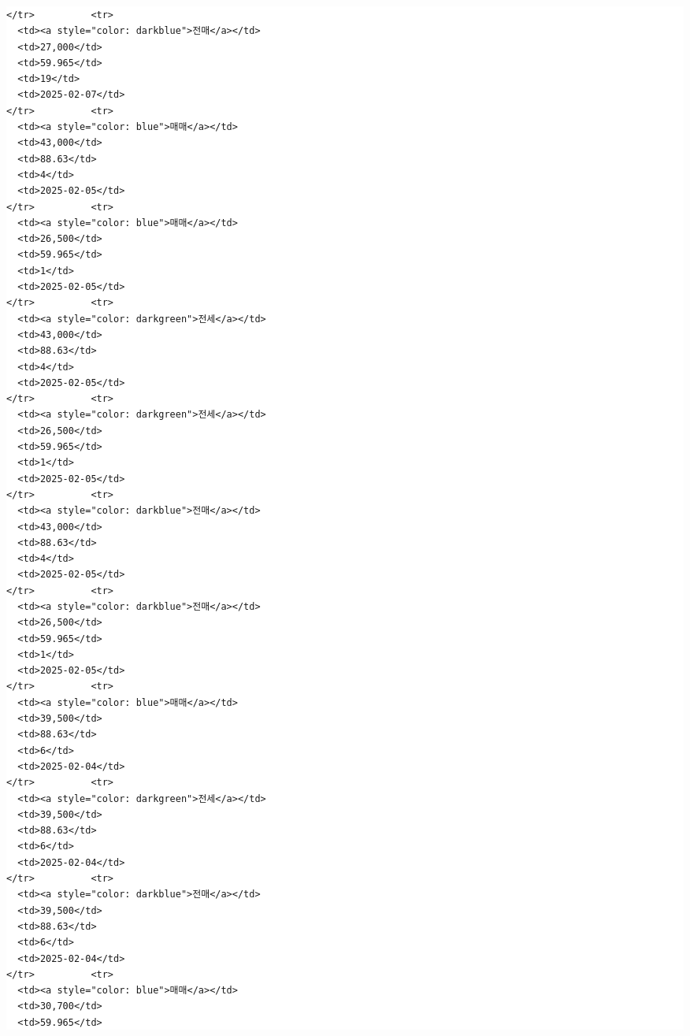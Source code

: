    </tr>          <tr>
      <td><a style="color: darkblue">전매</a></td>
      <td>27,000</td>
      <td>59.965</td>
      <td>19</td>
      <td>2025-02-07</td>
    </tr>          <tr>
      <td><a style="color: blue">매매</a></td>
      <td>43,000</td>
      <td>88.63</td>
      <td>4</td>
      <td>2025-02-05</td>
    </tr>          <tr>
      <td><a style="color: blue">매매</a></td>
      <td>26,500</td>
      <td>59.965</td>
      <td>1</td>
      <td>2025-02-05</td>
    </tr>          <tr>
      <td><a style="color: darkgreen">전세</a></td>
      <td>43,000</td>
      <td>88.63</td>
      <td>4</td>
      <td>2025-02-05</td>
    </tr>          <tr>
      <td><a style="color: darkgreen">전세</a></td>
      <td>26,500</td>
      <td>59.965</td>
      <td>1</td>
      <td>2025-02-05</td>
    </tr>          <tr>
      <td><a style="color: darkblue">전매</a></td>
      <td>43,000</td>
      <td>88.63</td>
      <td>4</td>
      <td>2025-02-05</td>
    </tr>          <tr>
      <td><a style="color: darkblue">전매</a></td>
      <td>26,500</td>
      <td>59.965</td>
      <td>1</td>
      <td>2025-02-05</td>
    </tr>          <tr>
      <td><a style="color: blue">매매</a></td>
      <td>39,500</td>
      <td>88.63</td>
      <td>6</td>
      <td>2025-02-04</td>
    </tr>          <tr>
      <td><a style="color: darkgreen">전세</a></td>
      <td>39,500</td>
      <td>88.63</td>
      <td>6</td>
      <td>2025-02-04</td>
    </tr>          <tr>
      <td><a style="color: darkblue">전매</a></td>
      <td>39,500</td>
      <td>88.63</td>
      <td>6</td>
      <td>2025-02-04</td>
    </tr>          <tr>
      <td><a style="color: blue">매매</a></td>
      <td>30,700</td>
      <td>59.965</td>